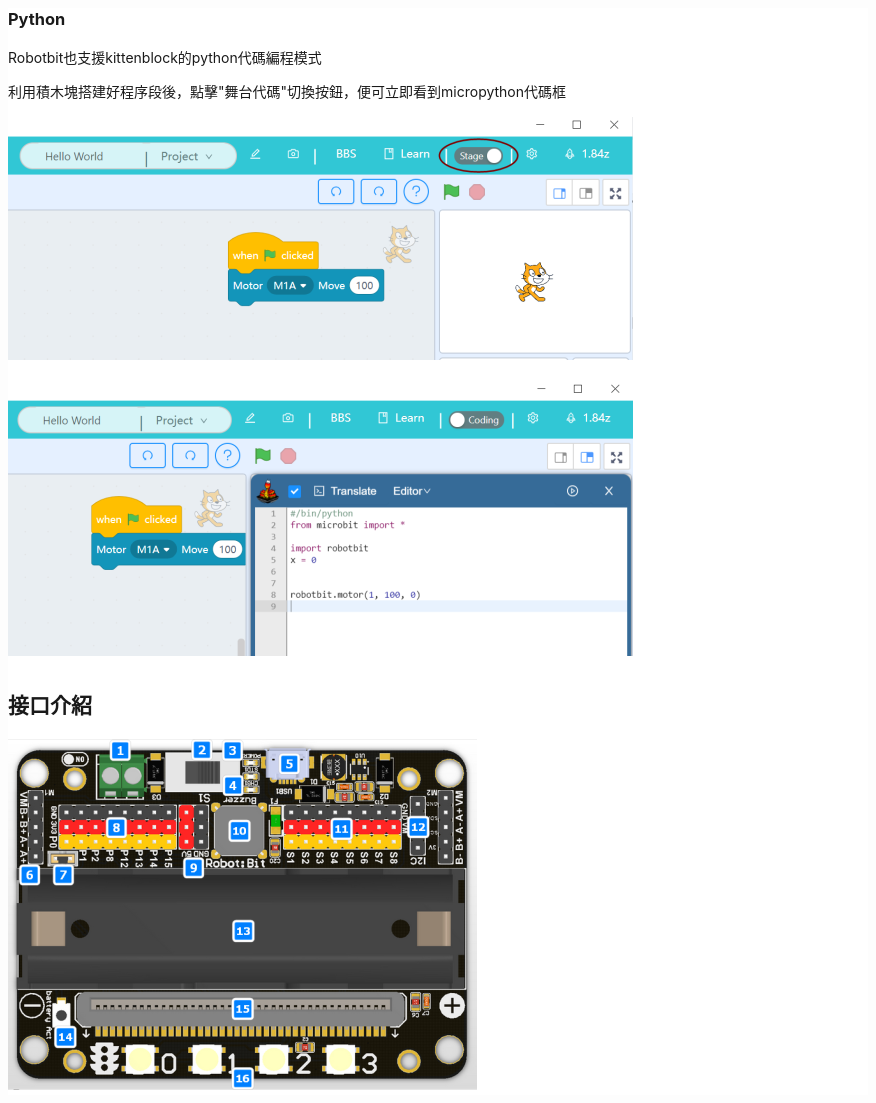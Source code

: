 ### Python   

Robotbit也支援kittenblock的python代碼編程模式 

利用積木塊搭建好程序段後，點擊"舞台代碼"切換按鈕，便可立即看到micropython代碼框

![](./image/44_1.png)   
 
![](./image/45_1.png)

## 接口介紹 
                                                                                                                                                                                                                                                                                                                                                                                                            
  ![](./image/02_1.png)
